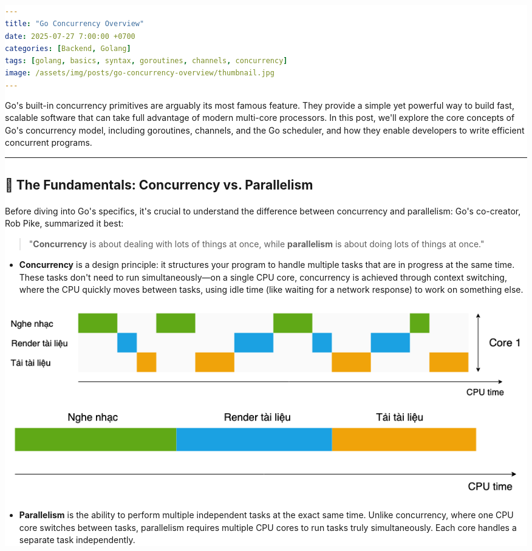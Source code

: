 ```yaml
---
title: "Go Concurrency Overview"
date: 2025-07-27 7:00:00 +0700
categories: [Backend, Golang]
tags: [golang, basics, syntax, goroutines, channels, concurrency]
image: /assets/img/posts/go-concurrency-overview/thumbnail.jpg
---
```


Go's built-in concurrency primitives are arguably its most famous feature. They provide a simple yet powerful way to build fast, scalable software that can take full advantage of modern multi-core processors. In this post, we'll explore the core concepts of Go's concurrency model, including goroutines, channels, and the Go scheduler, and how they enable developers to write efficient concurrent programs.

---

## 🧩 The Fundamentals: Concurrency vs. Parallelism

Before diving into Go's specifics, it's crucial to understand the difference between concurrency and parallelism: Go's co-creator, Rob Pike, summarized it best:

> "**Concurrency** is about dealing with lots of things at once, while **parallelism** is about doing lots of things at once."

- **Concurrency** is a design principle: it structures your program to handle multiple tasks that are in progress at the same time. These tasks don't need to run simultaneously—on a single CPU core, concurrency is achieved through context switching, where the CPU quickly moves between tasks, using idle time (like waiting for a network response) to work on something else.

![alt text](/assets/img/posts/go-concurrency-overview/concurrency-1.png)
![alt text](/assets/img/posts/go-concurrency-overview/concurrency-2.png)

- **Parallelism** is the ability to perform multiple independent tasks at the exact same time. Unlike concurrency, where one CPU core switches between tasks, parallelism requires multiple CPU cores to run tasks truly simultaneously. Each core handles a separate task independently.
